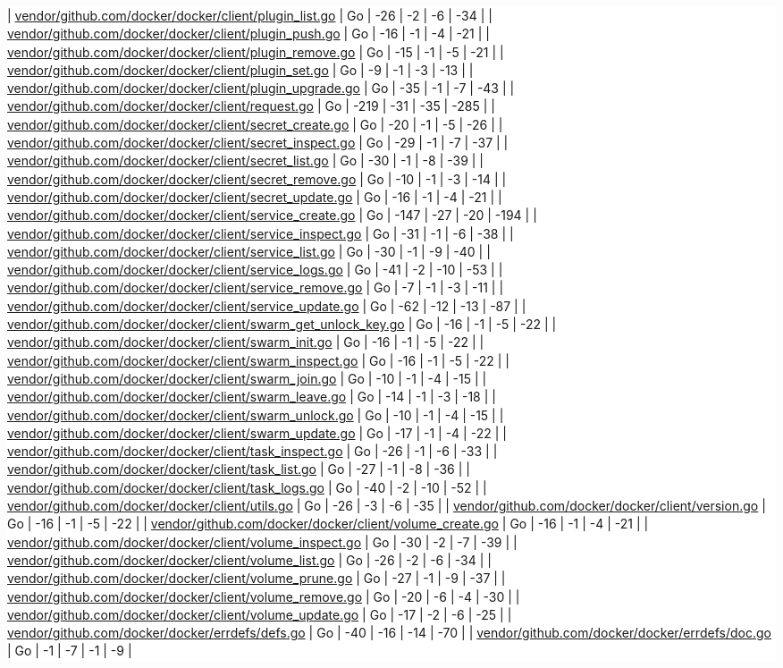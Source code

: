 | [vendor/github.com/docker/docker/client/plugin_list.go](/vendor/github.com/docker/docker/client/plugin_list.go) | Go | -26 | -2 | -6 | -34 |
| [vendor/github.com/docker/docker/client/plugin_push.go](/vendor/github.com/docker/docker/client/plugin_push.go) | Go | -16 | -1 | -4 | -21 |
| [vendor/github.com/docker/docker/client/plugin_remove.go](/vendor/github.com/docker/docker/client/plugin_remove.go) | Go | -15 | -1 | -5 | -21 |
| [vendor/github.com/docker/docker/client/plugin_set.go](/vendor/github.com/docker/docker/client/plugin_set.go) | Go | -9 | -1 | -3 | -13 |
| [vendor/github.com/docker/docker/client/plugin_upgrade.go](/vendor/github.com/docker/docker/client/plugin_upgrade.go) | Go | -35 | -1 | -7 | -43 |
| [vendor/github.com/docker/docker/client/request.go](/vendor/github.com/docker/docker/client/request.go) | Go | -219 | -31 | -35 | -285 |
| [vendor/github.com/docker/docker/client/secret_create.go](/vendor/github.com/docker/docker/client/secret_create.go) | Go | -20 | -1 | -5 | -26 |
| [vendor/github.com/docker/docker/client/secret_inspect.go](/vendor/github.com/docker/docker/client/secret_inspect.go) | Go | -29 | -1 | -7 | -37 |
| [vendor/github.com/docker/docker/client/secret_list.go](/vendor/github.com/docker/docker/client/secret_list.go) | Go | -30 | -1 | -8 | -39 |
| [vendor/github.com/docker/docker/client/secret_remove.go](/vendor/github.com/docker/docker/client/secret_remove.go) | Go | -10 | -1 | -3 | -14 |
| [vendor/github.com/docker/docker/client/secret_update.go](/vendor/github.com/docker/docker/client/secret_update.go) | Go | -16 | -1 | -4 | -21 |
| [vendor/github.com/docker/docker/client/service_create.go](/vendor/github.com/docker/docker/client/service_create.go) | Go | -147 | -27 | -20 | -194 |
| [vendor/github.com/docker/docker/client/service_inspect.go](/vendor/github.com/docker/docker/client/service_inspect.go) | Go | -31 | -1 | -6 | -38 |
| [vendor/github.com/docker/docker/client/service_list.go](/vendor/github.com/docker/docker/client/service_list.go) | Go | -30 | -1 | -9 | -40 |
| [vendor/github.com/docker/docker/client/service_logs.go](/vendor/github.com/docker/docker/client/service_logs.go) | Go | -41 | -2 | -10 | -53 |
| [vendor/github.com/docker/docker/client/service_remove.go](/vendor/github.com/docker/docker/client/service_remove.go) | Go | -7 | -1 | -3 | -11 |
| [vendor/github.com/docker/docker/client/service_update.go](/vendor/github.com/docker/docker/client/service_update.go) | Go | -62 | -12 | -13 | -87 |
| [vendor/github.com/docker/docker/client/swarm_get_unlock_key.go](/vendor/github.com/docker/docker/client/swarm_get_unlock_key.go) | Go | -16 | -1 | -5 | -22 |
| [vendor/github.com/docker/docker/client/swarm_init.go](/vendor/github.com/docker/docker/client/swarm_init.go) | Go | -16 | -1 | -5 | -22 |
| [vendor/github.com/docker/docker/client/swarm_inspect.go](/vendor/github.com/docker/docker/client/swarm_inspect.go) | Go | -16 | -1 | -5 | -22 |
| [vendor/github.com/docker/docker/client/swarm_join.go](/vendor/github.com/docker/docker/client/swarm_join.go) | Go | -10 | -1 | -4 | -15 |
| [vendor/github.com/docker/docker/client/swarm_leave.go](/vendor/github.com/docker/docker/client/swarm_leave.go) | Go | -14 | -1 | -3 | -18 |
| [vendor/github.com/docker/docker/client/swarm_unlock.go](/vendor/github.com/docker/docker/client/swarm_unlock.go) | Go | -10 | -1 | -4 | -15 |
| [vendor/github.com/docker/docker/client/swarm_update.go](/vendor/github.com/docker/docker/client/swarm_update.go) | Go | -17 | -1 | -4 | -22 |
| [vendor/github.com/docker/docker/client/task_inspect.go](/vendor/github.com/docker/docker/client/task_inspect.go) | Go | -26 | -1 | -6 | -33 |
| [vendor/github.com/docker/docker/client/task_list.go](/vendor/github.com/docker/docker/client/task_list.go) | Go | -27 | -1 | -8 | -36 |
| [vendor/github.com/docker/docker/client/task_logs.go](/vendor/github.com/docker/docker/client/task_logs.go) | Go | -40 | -2 | -10 | -52 |
| [vendor/github.com/docker/docker/client/utils.go](/vendor/github.com/docker/docker/client/utils.go) | Go | -26 | -3 | -6 | -35 |
| [vendor/github.com/docker/docker/client/version.go](/vendor/github.com/docker/docker/client/version.go) | Go | -16 | -1 | -5 | -22 |
| [vendor/github.com/docker/docker/client/volume_create.go](/vendor/github.com/docker/docker/client/volume_create.go) | Go | -16 | -1 | -4 | -21 |
| [vendor/github.com/docker/docker/client/volume_inspect.go](/vendor/github.com/docker/docker/client/volume_inspect.go) | Go | -30 | -2 | -7 | -39 |
| [vendor/github.com/docker/docker/client/volume_list.go](/vendor/github.com/docker/docker/client/volume_list.go) | Go | -26 | -2 | -6 | -34 |
| [vendor/github.com/docker/docker/client/volume_prune.go](/vendor/github.com/docker/docker/client/volume_prune.go) | Go | -27 | -1 | -9 | -37 |
| [vendor/github.com/docker/docker/client/volume_remove.go](/vendor/github.com/docker/docker/client/volume_remove.go) | Go | -20 | -6 | -4 | -30 |
| [vendor/github.com/docker/docker/client/volume_update.go](/vendor/github.com/docker/docker/client/volume_update.go) | Go | -17 | -2 | -6 | -25 |
| [vendor/github.com/docker/docker/errdefs/defs.go](/vendor/github.com/docker/docker/errdefs/defs.go) | Go | -40 | -16 | -14 | -70 |
| [vendor/github.com/docker/docker/errdefs/doc.go](/vendor/github.com/docker/docker/errdefs/doc.go) | Go | -1 | -7 | -1 | -9 |